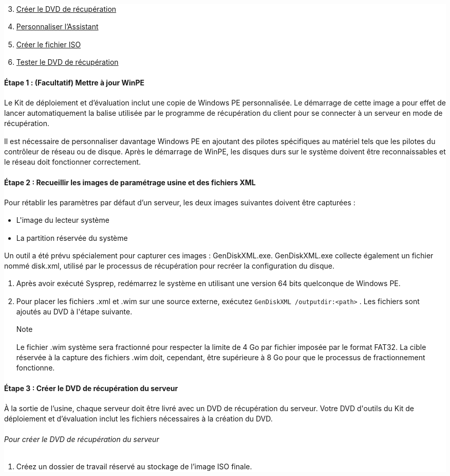 3.  [Créer le DVD de récupération](Create-a-Server-Recovery-DVD-for-Remotely-Administered-Servers.md#BKMK_Creating)  
  
4.  [Personnaliser l’Assistant](Create-a-Server-Recovery-DVD-for-Remotely-Administered-Servers.md#BKMK_Customizing)  
  
5.  [Créer le fichier ISO](Create-a-Server-Recovery-DVD-for-Remotely-Administered-Servers.md#BKMK_CreatingISO)  
  
6.  [Tester le DVD de récupération](Create-a-Server-Recovery-DVD-for-Remotely-Administered-Servers.md#BKMK_Testing)  
  
####  <a name="BKMK_Updating"></a> Étape 1 : (Facultatif) Mettre à jour WinPE  
 Le Kit de déploiement et d’évaluation inclut une copie de Windows PE personnalisée. Le démarrage de cette image a pour effet de lancer automatiquement la balise utilisée par le programme de récupération du client pour se connecter à un serveur en mode de récupération.  
  
 Il est nécessaire de personnaliser davantage Windows PE en ajoutant des pilotes spécifiques au matériel tels que les pilotes du contrôleur de réseau ou de disque. Après le démarrage de WinPE, les disques durs sur le système doivent être reconnaissables et le réseau doit fonctionner correctement.  
  
####  <a name="BKMK_Collecting"></a> Étape 2 : Recueillir les images de paramétrage usine et des fichiers XML  
 Pour rétablir les paramètres par défaut d’un serveur, les deux images suivantes doivent être capturées :  
  
-   L'image du lecteur système  
  
-   La partition réservée du système  
  
 Un outil a été prévu spécialement pour capturer ces images : GenDiskXML.exe. GenDiskXML.exe collecte également un fichier nommé disk.xml, utilisé par le processus de récupération pour recréer la configuration du disque.  
  
1.  Après avoir exécuté Sysprep, redémarrez le système en utilisant une version 64 bits quelconque de Windows PE.  
  
2.  Pour placer les fichiers .xml et .wim sur une source externe, exécutez `GenDiskXML /outputdir:<path>` . Les fichiers sont ajoutés au DVD à l'étape suivante.  
  
    > [!NOTE]
    >  Le fichier .wim système sera fractionné pour respecter la limite de 4 Go par fichier imposée par le format FAT32. La cible réservée à la capture des fichiers .wim doit, cependant, être supérieure à 8 Go pour que le processus de fractionnement fonctionne.  
  
####  <a name="BKMK_Creating"></a> Étape 3 : Créer le DVD de récupération du serveur  
 À la sortie de l’usine, chaque serveur doit être livré avec un DVD de récupération du serveur. Votre DVD d'outils du Kit de déploiement et d’évaluation inclut les fichiers nécessaires à la création du DVD.  
  
###### <a name="to-create-the-server-recovery-dvd"></a>Pour créer le DVD de récupération du serveur  
  
1.  Créez un dossier de travail réservé au stockage de l’image ISO finale.  
  